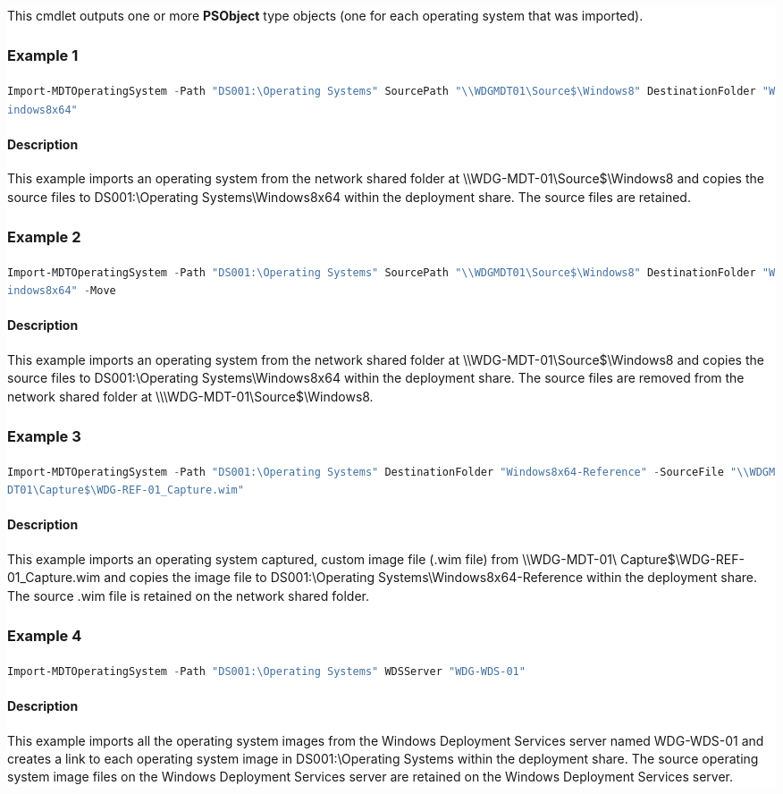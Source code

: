 This cmdlet outputs one or more **PSObject** type objects (one for each operating system that was imported).

### Example 1

```powershell
Import-MDTOperatingSystem -Path "DS001:\Operating Systems" SourcePath "\\WDGMDT01\Source$\Windows8" DestinationFolder "Windows8x64"
```

#### Description

This example imports an operating system from the network shared folder at \\\WDG-MDT-01\Source$\Windows8 and copies the source files to DS001:\Operating Systems\Windows8x64 within the deployment share. The source files are retained.

### Example 2

```powershell
Import-MDTOperatingSystem -Path "DS001:\Operating Systems" SourcePath "\\WDGMDT01\Source$\Windows8" DestinationFolder "Windows8x64" -Move
```

#### Description

This example imports an operating system from the network shared folder at \\\WDG-MDT-01\Source$\Windows8 and copies the source files to DS001:\Operating Systems\Windows8x64 within the deployment share. The source files are removed from the network shared folder at \\\WDG-MDT-01\Source$\Windows8.

### Example 3

```powershell
Import-MDTOperatingSystem -Path "DS001:\Operating Systems" DestinationFolder "Windows8x64-Reference" -SourceFile "\\WDGMDT01\Capture$\WDG-REF-01_Capture.wim"
```

#### Description

This example imports an operating system captured, custom image file (.wim file) from \\\WDG-MDT-01\ Capture$\WDG-REF-01_Capture.wim and copies the image file to DS001:\Operating Systems\Windows8x64-Reference within the deployment share. The source .wim file is retained on the network shared folder.

### Example 4

```powershell
Import-MDTOperatingSystem -Path "DS001:\Operating Systems" WDSServer "WDG-WDS-01"
```

#### Description

This example imports all the operating system images from the Windows Deployment Services server named WDG-WDS-01 and creates a link to each operating system image in DS001:\Operating Systems within the deployment share. The source operating system image files on the Windows Deployment Services server are retained on the Windows Deployment Services server.
